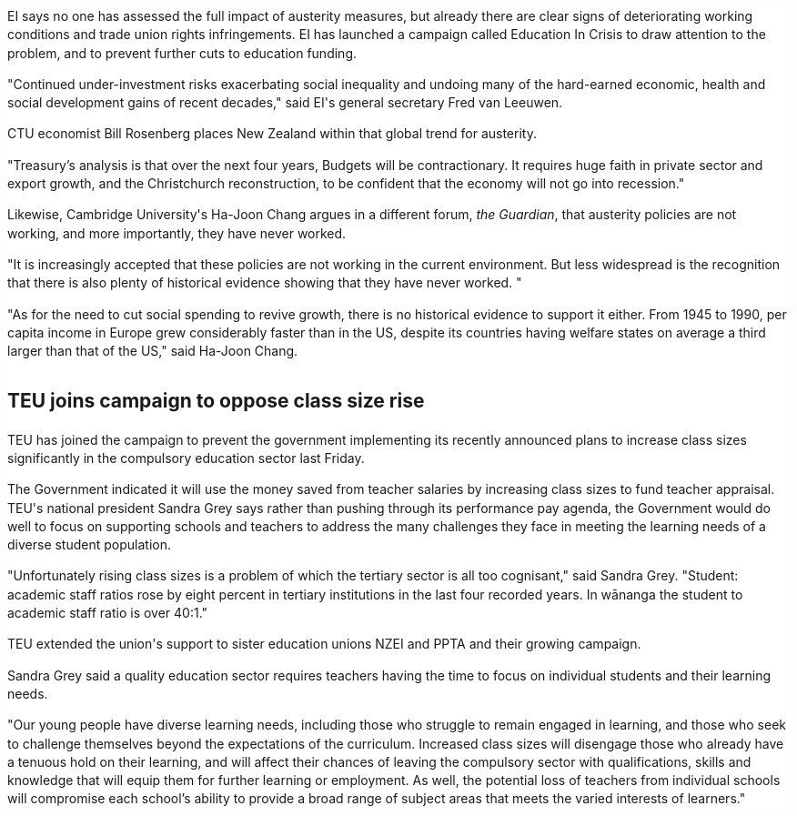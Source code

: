 EI says no one has assessed the full impact of austerity measures, but already there are clear signs of deteriorating working conditions and trade union rights infringements. EI has launched a campaign called Education In Crisis to draw attention to the problem, and to prevent further cuts to education funding.

"Continued under-investment risks exacerbating social inequality and undoing many of the hard-earned economic, health and social development gains of recent decades," said EI's general secretary Fred van Leeuwen.

CTU economist Bill Rosenberg places New Zealand within that global trend for austerity.

"Treasury’s analysis is that over the next four years, Budgets will be contractionary. It requires huge faith in private sector and export growth, and the Christchurch reconstruction, to be confident that the economy will not go into recession."

Likewise, Cambridge University's Ha-Joon Chang argues in a different forum, _the Guardian_, that austerity policies are not working, and more importantly, they have never worked.

"It is increasingly accepted that these policies are not working in the current environment. But less widespread is the recognition that there is also plenty of historical evidence showing that they have never worked. "

"As for the need to cut social spending to revive growth, there is no historical evidence to support it either. From 1945 to 1990, per capita income in Europe grew considerably faster than in the US, despite its countries having welfare states on average a third larger than that of the US," said Ha-Joon Chang.

TEU joins campaign to oppose class size rise
--------------------------------------------

TEU has joined the campaign to prevent the government implementing its recently announced plans to increase class sizes significantly in the compulsory education sector last Friday.

The Government indicated it will use the money saved from teacher salaries by increasing class sizes to fund teacher appraisal. TEU's national president Sandra Grey says rather than pushing through its performance pay agenda, the Government would do well to focus on supporting schools and teachers to address the many challenges they face in meeting the learning needs of a diverse student population.

"Unfortunately rising class sizes is a problem of which the tertiary sector is all too cognisant," said Sandra Grey. "Student: academic staff ratios rose by eight percent in tertiary institutions in the last four recorded years. In wānanga the student to academic staff ratio is over 40:1."

TEU extended the union's support to sister education unions NZEI and PPTA and their growing campaign.

Sandra Grey said a quality education sector requires teachers having the time to focus on individual students and their learning needs.

"Our young people have diverse learning needs, including those who struggle to remain engaged in learning, and those who seek to challenge themselves beyond the expectations of the curriculum. Increased class sizes will disengage those who already have a tenuous hold on their learning, and will affect their chances of leaving the compulsory sector with qualifications, skills and knowledge that will equip them for further learning or employment. As well, the potential loss of teachers from individual schools will compromise each school’s ability to provide a broad range of subject areas that meets the varied interests of learners."
